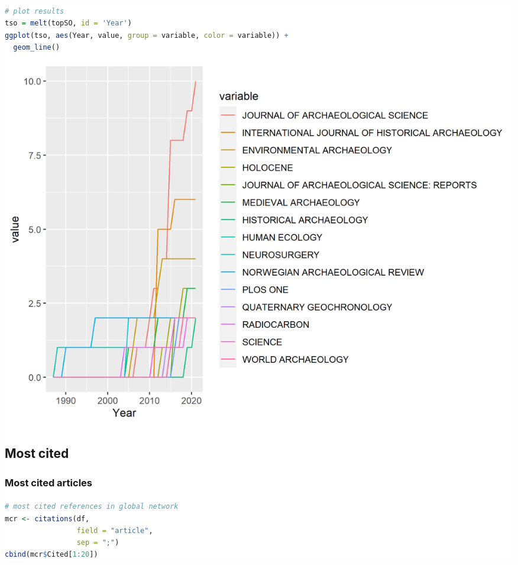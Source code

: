 ``` r
# plot results
tso = melt(topSO, id = 'Year')
ggplot(tso, aes(Year, value, group = variable, color = variable)) + 
  geom_line()
```

<img src="iceland_files/figure-gfm/local.attr-2.png" width="100%" />

## Most cited

### Most cited articles

``` r
# most cited references in global network
mcr <- citations(df, 
                 field = "article", 
                 sep = ";")
cbind(mcr$Cited[1:20])
```
